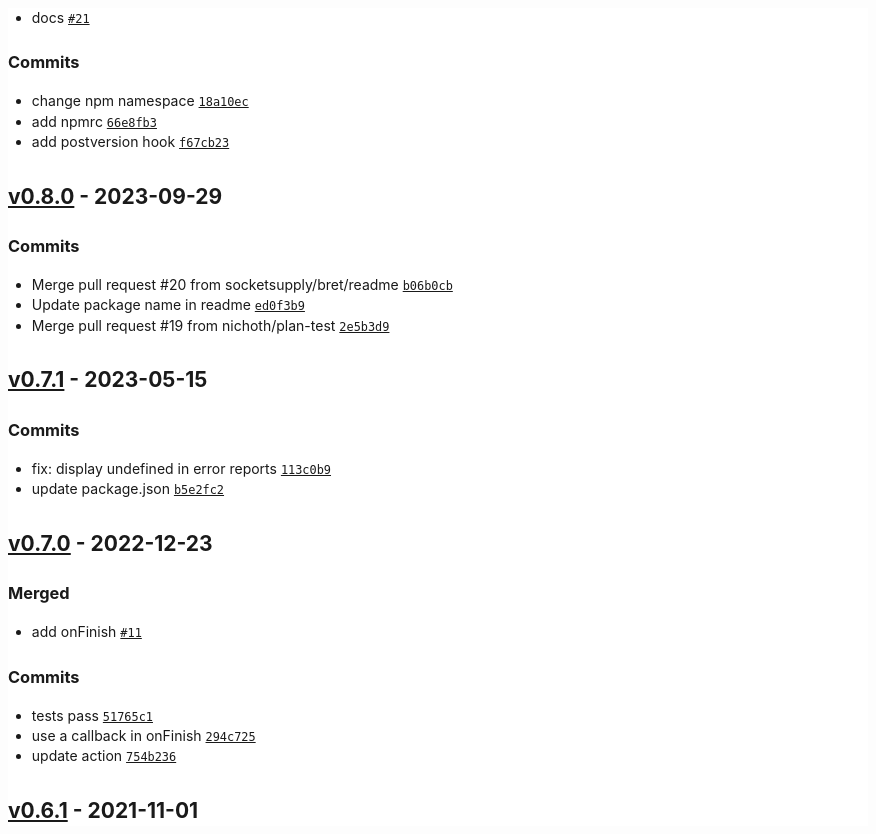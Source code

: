 - docs [`#21`](https://github.com/bicycle-codes/tapzero/pull/21)

### Commits

- change npm namespace [`18a10ec`](https://github.com/bicycle-codes/tapzero/commit/18a10ec42cd4a9061d6927f7b31c18abe5571ca6)
- add npmrc [`66e8fb3`](https://github.com/bicycle-codes/tapzero/commit/66e8fb32e1c82005b20704c0952bef800e5731c4)
- add postversion hook [`f67cb23`](https://github.com/bicycle-codes/tapzero/commit/f67cb23d7a21afdac5c47c7954c2fb7b7bbce913)

## [v0.8.0](https://github.com/bicycle-codes/tapzero/compare/v0.7.1...v0.8.0) - 2023-09-29

### Commits

- Merge pull request #20 from socketsupply/bret/readme [`b06b0cb`](https://github.com/bicycle-codes/tapzero/commit/b06b0cbeabe80209099f90a2eb3a571e5be817a9)
- Update package name in readme [`ed0f3b9`](https://github.com/bicycle-codes/tapzero/commit/ed0f3b963e1eee78d0af7bfd452598bf2264b927)
- Merge pull request #19 from nichoth/plan-test [`2e5b3d9`](https://github.com/bicycle-codes/tapzero/commit/2e5b3d9084a067c38748943300e3aac72f5547e9)

## [v0.7.1](https://github.com/bicycle-codes/tapzero/compare/v0.7.0...v0.7.1) - 2023-05-15

### Commits

- fix: display undefined in error reports [`113c0b9`](https://github.com/bicycle-codes/tapzero/commit/113c0b9a2e9e049e2cde5bc94c38c7b4d74361c8)
- update package.json [`b5e2fc2`](https://github.com/bicycle-codes/tapzero/commit/b5e2fc20a47be8adaffb58022eed7d55a64fbb0d)

## [v0.7.0](https://github.com/bicycle-codes/tapzero/compare/v0.6.1...v0.7.0) - 2022-12-23

### Merged

- add onFinish [`#11`](https://github.com/bicycle-codes/tapzero/pull/11)

### Commits

- tests pass [`51765c1`](https://github.com/bicycle-codes/tapzero/commit/51765c14a03f2d531df2e3ab11dd733b32d02d5a)
- use a callback in onFinish [`294c725`](https://github.com/bicycle-codes/tapzero/commit/294c7252a2c47fe36ddc9413c7c2b8fb883cc4c4)
- update action [`754b236`](https://github.com/bicycle-codes/tapzero/commit/754b2361b20dd8c516da88304de944173a2c6301)

## [v0.6.1](https://github.com/bicycle-codes/tapzero/compare/v0.6.0...v0.6.1) - 2021-11-01

